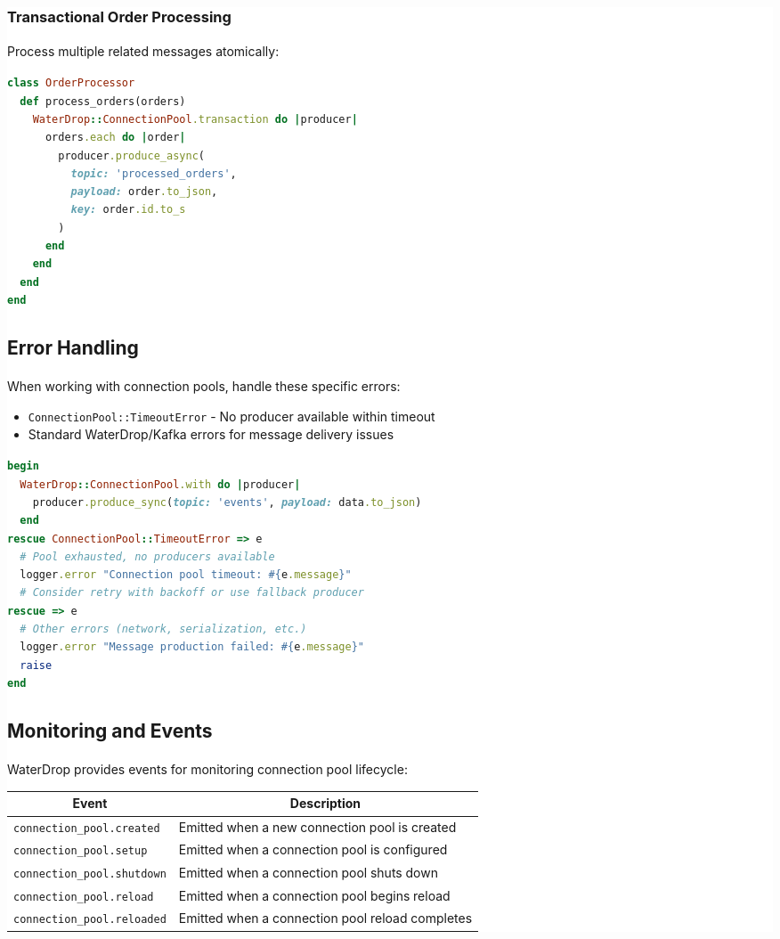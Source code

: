 ### Transactional Order Processing

Process multiple related messages atomically:

```ruby
class OrderProcessor
  def process_orders(orders)
    WaterDrop::ConnectionPool.transaction do |producer|
      orders.each do |order|
        producer.produce_async(
          topic: 'processed_orders',
          payload: order.to_json,
          key: order.id.to_s
        )
      end
    end
  end
end
```

## Error Handling

When working with connection pools, handle these specific errors:

- `ConnectionPool::TimeoutError` - No producer available within timeout
- Standard WaterDrop/Kafka errors for message delivery issues

```ruby
begin
  WaterDrop::ConnectionPool.with do |producer|
    producer.produce_sync(topic: 'events', payload: data.to_json)
  end
rescue ConnectionPool::TimeoutError => e
  # Pool exhausted, no producers available
  logger.error "Connection pool timeout: #{e.message}"
  # Consider retry with backoff or use fallback producer
rescue => e
  # Other errors (network, serialization, etc.)
  logger.error "Message production failed: #{e.message}"
  raise
end
```

## Monitoring and Events

WaterDrop provides events for monitoring connection pool lifecycle:

| Event                           | Description                                    |
|--------------------------------|------------------------------------------------|
| `connection_pool.created`      | Emitted when a new connection pool is created |
| `connection_pool.setup`        | Emitted when a connection pool is configured  |
| `connection_pool.shutdown`     | Emitted when a connection pool shuts down     |
| `connection_pool.reload`       | Emitted when a connection pool begins reload  |
| `connection_pool.reloaded`     | Emitted when a connection pool reload completes |
